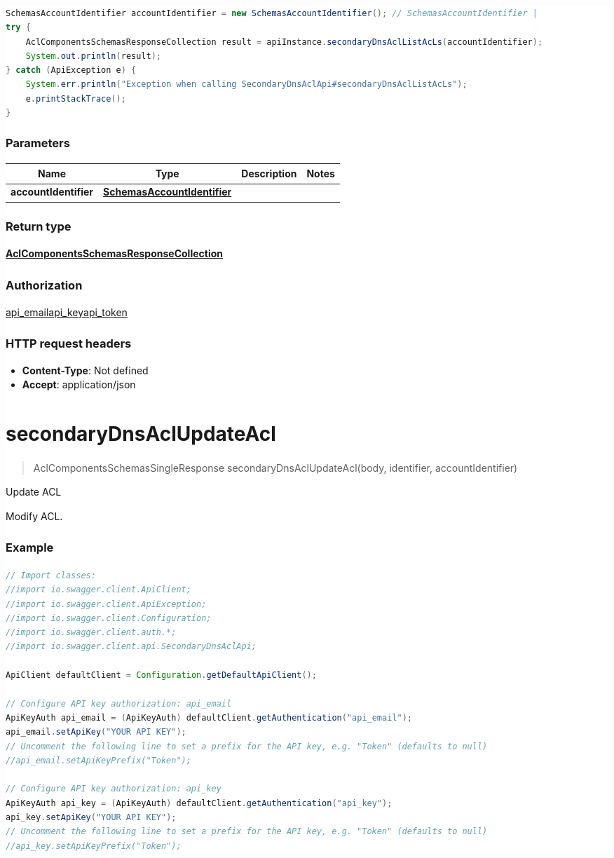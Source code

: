 ```java
SchemasAccountIdentifier accountIdentifier = new SchemasAccountIdentifier(); // SchemasAccountIdentifier | 
try {
    AclComponentsSchemasResponseCollection result = apiInstance.secondaryDnsAclListAcLs(accountIdentifier);
    System.out.println(result);
} catch (ApiException e) {
    System.err.println("Exception when calling SecondaryDnsAclApi#secondaryDnsAclListAcLs");
    e.printStackTrace();
}
```

### Parameters

Name | Type | Description  | Notes
------------- | ------------- | ------------- | -------------
 **accountIdentifier** | [**SchemasAccountIdentifier**](.md)|  |

### Return type

[**AclComponentsSchemasResponseCollection**](AclComponentsSchemasResponseCollection.md)

### Authorization

[api_email](../README.md#api_email)[api_key](../README.md#api_key)[api_token](../README.md#api_token)

### HTTP request headers

 - **Content-Type**: Not defined
 - **Accept**: application/json

<a name="secondaryDnsAclUpdateAcl"></a>
# **secondaryDnsAclUpdateAcl**
> AclComponentsSchemasSingleResponse secondaryDnsAclUpdateAcl(body, identifier, accountIdentifier)

Update ACL

Modify ACL.

### Example
```java
// Import classes:
//import io.swagger.client.ApiClient;
//import io.swagger.client.ApiException;
//import io.swagger.client.Configuration;
//import io.swagger.client.auth.*;
//import io.swagger.client.api.SecondaryDnsAclApi;

ApiClient defaultClient = Configuration.getDefaultApiClient();

// Configure API key authorization: api_email
ApiKeyAuth api_email = (ApiKeyAuth) defaultClient.getAuthentication("api_email");
api_email.setApiKey("YOUR API KEY");
// Uncomment the following line to set a prefix for the API key, e.g. "Token" (defaults to null)
//api_email.setApiKeyPrefix("Token");

// Configure API key authorization: api_key
ApiKeyAuth api_key = (ApiKeyAuth) defaultClient.getAuthentication("api_key");
api_key.setApiKey("YOUR API KEY");
// Uncomment the following line to set a prefix for the API key, e.g. "Token" (defaults to null)
//api_key.setApiKeyPrefix("Token");

```